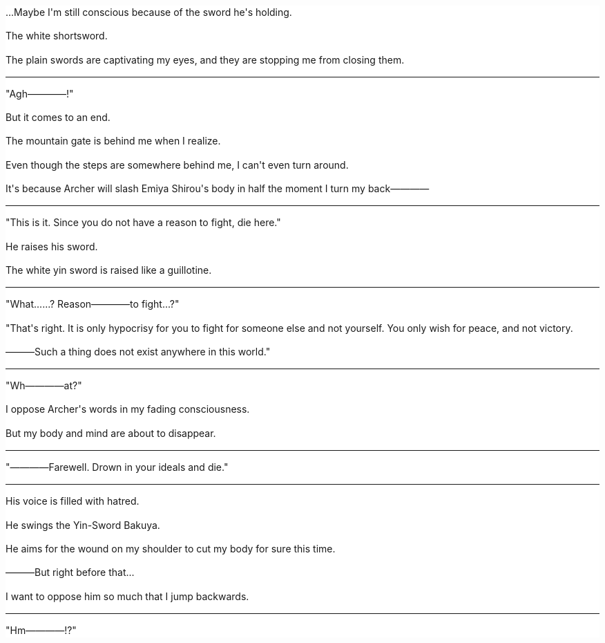   
...Maybe I'm still conscious because of the sword he's holding.  
  
The white shortsword.  
  
The plain swords are captivating my eyes, and they are stopping me from closing them.  
  
---  
  
"Agh――――!"  
  
But it comes to an end.  
  
The mountain gate is behind me when I realize.  
  
Even though the steps are somewhere behind me, I can't even turn around.  
  
It's because Archer will slash Emiya Shirou's body in half the moment I turn my back――――  
  
---  
  
"This is it. Since you do not have a reason to fight, die here."  
  
He raises his sword.  
  
The white yin sword is raised like a guillotine.  
  
---  
  
"What......? Reason――――to fight...?"  
  
"That's right. It is only hypocrisy for you to fight for someone else and not yourself. You only wish for peace, and not victory.  
  
―――Such a thing does not exist anywhere in this world."  
  
---  
  
"Wh――――at?"  
  
I oppose Archer's words in my fading consciousness.  
  
But my body and mind are about to disappear.  
  
---  
  
"――――Farewell. Drown in your ideals and die."  
  
---  
  
His voice is filled with hatred.  
  
He swings the Yin-Sword Bakuya.  
  
He aims for the wound on my shoulder to cut my body for sure this time.  
  
―――But right before that...  
  
I want to oppose him so much that I jump backwards.  
  
---  
  
"Hm――――!?"  
  